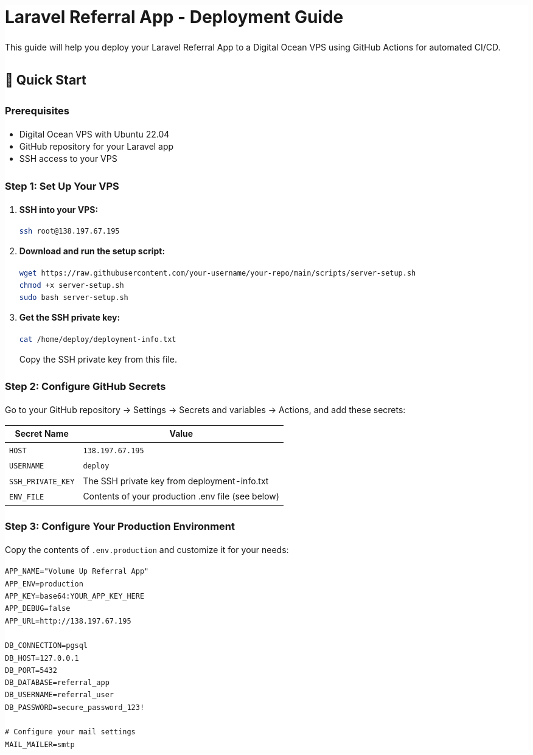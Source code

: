 # Laravel Referral App - Deployment Guide

This guide will help you deploy your Laravel Referral App to a Digital Ocean VPS using GitHub Actions for automated CI/CD.

## 🚀 Quick Start

### Prerequisites
- Digital Ocean VPS with Ubuntu 22.04
- GitHub repository for your Laravel app
- SSH access to your VPS

### Step 1: Set Up Your VPS

1. **SSH into your VPS:**
   ```bash
   ssh root@138.197.67.195
   ```

2. **Download and run the setup script:**
   ```bash
   wget https://raw.githubusercontent.com/your-username/your-repo/main/scripts/server-setup.sh
   chmod +x server-setup.sh
   sudo bash server-setup.sh
   ```

3. **Get the SSH private key:**
   ```bash
   cat /home/deploy/deployment-info.txt
   ```
   Copy the SSH private key from this file.

### Step 2: Configure GitHub Secrets

Go to your GitHub repository → Settings → Secrets and variables → Actions, and add these secrets:

| Secret Name | Value |
|-------------|-------|
| `HOST` | `138.197.67.195` |
| `USERNAME` | `deploy` |
| `SSH_PRIVATE_KEY` | The SSH private key from deployment-info.txt |
| `ENV_FILE` | Contents of your production .env file (see below) |

### Step 3: Configure Your Production Environment

Copy the contents of `.env.production` and customize it for your needs:

```env
APP_NAME="Volume Up Referral App"
APP_ENV=production
APP_KEY=base64:YOUR_APP_KEY_HERE
APP_DEBUG=false
APP_URL=http://138.197.67.195

DB_CONNECTION=pgsql
DB_HOST=127.0.0.1
DB_PORT=5432
DB_DATABASE=referral_app
DB_USERNAME=referral_user
DB_PASSWORD=secure_password_123!

# Configure your mail settings
MAIL_MAILER=smtp
```